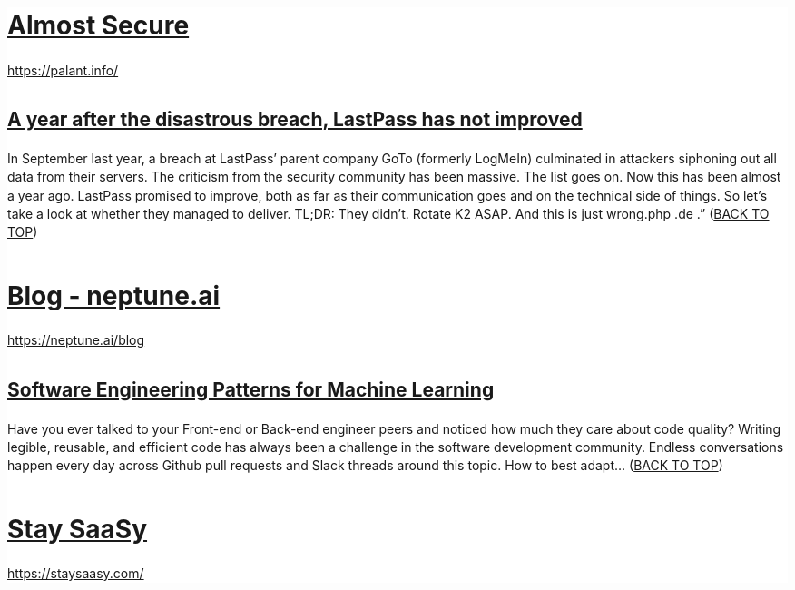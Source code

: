 

<a name="b65d0547c1e8e2cdad12d66ba0cb5630" />

# [Almost Secure](https://palant.info/)

https://palant.info/



<a name="634da65e277e067cb8910bf390eda0c6" />

## [A year after the disastrous breach, LastPass has not improved](https://palant.info/2023/09/05/a-year-after-the-disastrous-breach-lastpass-has-not-improved/)


In September last year, a breach at LastPass’ parent company GoTo (formerly LogMeIn) culminated in attackers siphoning out all data from their servers. The criticism from the security community has been massive. The list goes on. Now this has been almost a year ago. LastPass promised to improve, both as far as their communication goes and on the technical side of things. So let’s take a look at whether they managed to deliver. TL;DR: They didn’t. Rotate K2 ASAP. And this is just wrong.php .de .”
 ([BACK TO TOP](#toc_634da65e277e067cb8910bf390eda0c6))



<a name="e1ccf252cde4a41d9319129141dedc95" />

# [Blog - neptune.ai](https://neptune.ai/blog)

https://neptune.ai/blog



<a name="e8d711b5789346f7e8a770c43c068566" />

## [Software Engineering Patterns for Machine Learning](https://neptune.ai/blog/software-patterns-for-ml)


Have you ever talked to your Front-end or Back-end engineer peers and noticed how much they care about code quality? Writing legible, reusable, and efficient code has always been a challenge in the software development community. Endless conversations happen every day across Github pull requests and Slack threads around this topic. How to best adapt…
 ([BACK TO TOP](#toc_e8d711b5789346f7e8a770c43c068566))



<a name="83da81d576e251ca98211f17796a0064" />

# [Stay SaaSy](https://staysaasy.com/)

https://staysaasy.com/


